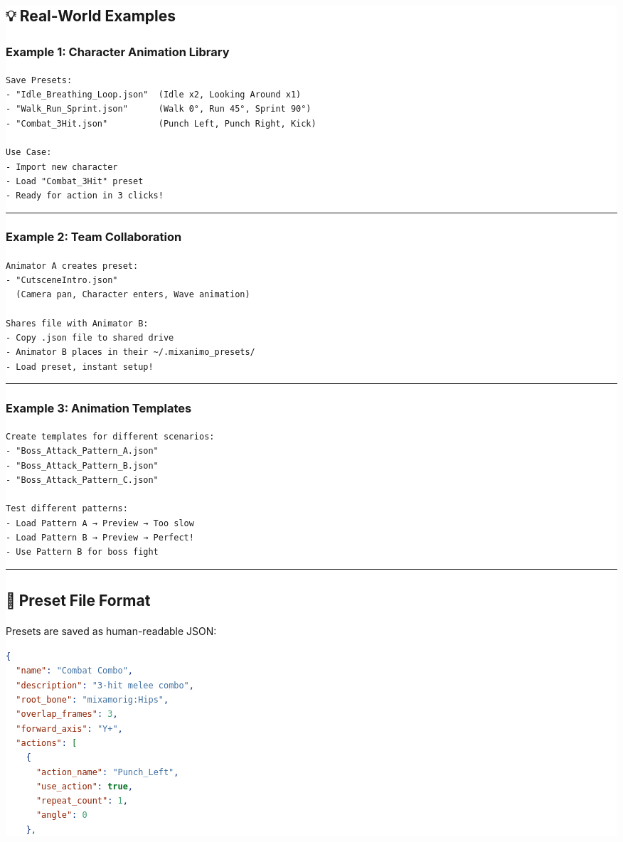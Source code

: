## 💡 Real-World Examples

### Example 1: Character Animation Library
```
Save Presets:
- "Idle_Breathing_Loop.json"  (Idle x2, Looking Around x1)
- "Walk_Run_Sprint.json"      (Walk 0°, Run 45°, Sprint 90°)
- "Combat_3Hit.json"          (Punch Left, Punch Right, Kick)

Use Case:
- Import new character
- Load "Combat_3Hit" preset
- Ready for action in 3 clicks!
```

---

### Example 2: Team Collaboration
```
Animator A creates preset:
- "CutsceneIntro.json"
  (Camera pan, Character enters, Wave animation)

Shares file with Animator B:
- Copy .json file to shared drive
- Animator B places in their ~/.mixanimo_presets/
- Load preset, instant setup!
```

---

### Example 3: Animation Templates
```
Create templates for different scenarios:
- "Boss_Attack_Pattern_A.json"
- "Boss_Attack_Pattern_B.json"
- "Boss_Attack_Pattern_C.json"

Test different patterns:
- Load Pattern A → Preview → Too slow
- Load Pattern B → Preview → Perfect!
- Use Pattern B for boss fight
```

---

## 📁 Preset File Format

Presets are saved as human-readable JSON:

```json
{
  "name": "Combat Combo",
  "description": "3-hit melee combo",
  "root_bone": "mixamorig:Hips",
  "overlap_frames": 3,
  "forward_axis": "Y+",
  "actions": [
    {
      "action_name": "Punch_Left",
      "use_action": true,
      "repeat_count": 1,
      "angle": 0
    },
```